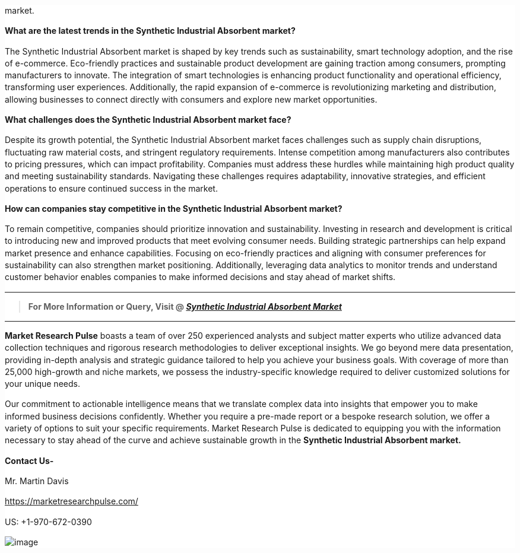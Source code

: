 market.</p><p><strong>What are the latest trends in the Synthetic Industrial Absorbent market?</strong></p><p>The Synthetic Industrial Absorbent market is shaped by key trends such as sustainability, smart technology adoption, and the rise of e-commerce. Eco-friendly practices and sustainable product development are gaining traction among consumers, prompting manufacturers to innovate. The integration of smart technologies is enhancing product functionality and operational efficiency, transforming user experiences. Additionally, the rapid expansion of e-commerce is revolutionizing marketing and distribution, allowing businesses to connect directly with consumers and explore new market opportunities.</p><p><strong>What challenges does the Synthetic Industrial Absorbent market face?</strong></p><p>Despite its growth potential, the Synthetic Industrial Absorbent market faces challenges such as supply chain disruptions, fluctuating raw material costs, and stringent regulatory requirements. Intense competition among manufacturers also contributes to pricing pressures, which can impact profitability. Companies must address these hurdles while maintaining high product quality and meeting sustainability standards. Navigating these challenges requires adaptability, innovative strategies, and efficient operations to ensure continued success in the market.</p><p><strong>How can companies stay competitive in the Synthetic Industrial Absorbent market?</strong></p><p>To remain competitive, companies should prioritize innovation and sustainability. Investing in research and development is critical to introducing new and improved products that meet evolving consumer needs. Building strategic partnerships can help expand market presence and enhance capabilities. Focusing on eco-friendly practices and aligning with consumer preferences for sustainability can also strengthen market positioning. Additionally, leveraging data analytics to monitor trends and understand customer behavior enables companies to make informed decisions and stay ahead of market shifts.</p><hr /><blockquote><p><strong>For More Information or Query, Visit @&nbsp;<em><a href="https://marketresearchpulse.com/report/9210/synthetic-industrial-absorbent-market?utm_source=Linkedin&utm_medium=091">Synthetic Industrial Absorbent Market</a></em></strong></p></blockquote><hr /><p><strong>Market Research Pulse</strong> boasts a team of over 250 experienced analysts and subject matter experts who utilize advanced data collection techniques and rigorous research methodologies to deliver exceptional insights. We go beyond mere data presentation, providing in-depth analysis and strategic guidance tailored to help you achieve your business goals. With coverage of more than 25,000 high-growth and niche markets, we possess the industry-specific knowledge required to deliver customized solutions for your unique needs.</p><p>Our commitment to actionable intelligence means that we translate complex data into insights that empower you to make informed business decisions confidently. Whether you require a pre-made report or a bespoke research solution, we offer a variety of options to suit your specific requirements. Market Research Pulse is dedicated to equipping you with the information necessary to stay ahead of the curve and achieve sustainable growth in the <strong>Synthetic Industrial Absorbent market.</strong></p><p><strong>Contact Us-</strong></p><p>Mr. Martin Davis</p><p>https://marketresearchpulse.com/</p><p>US: +1-970-672-0390</p>
![image](https://github.com/user-attachments/assets/672eccf5-4d66-4a0e-b219-b80a16b35895)
